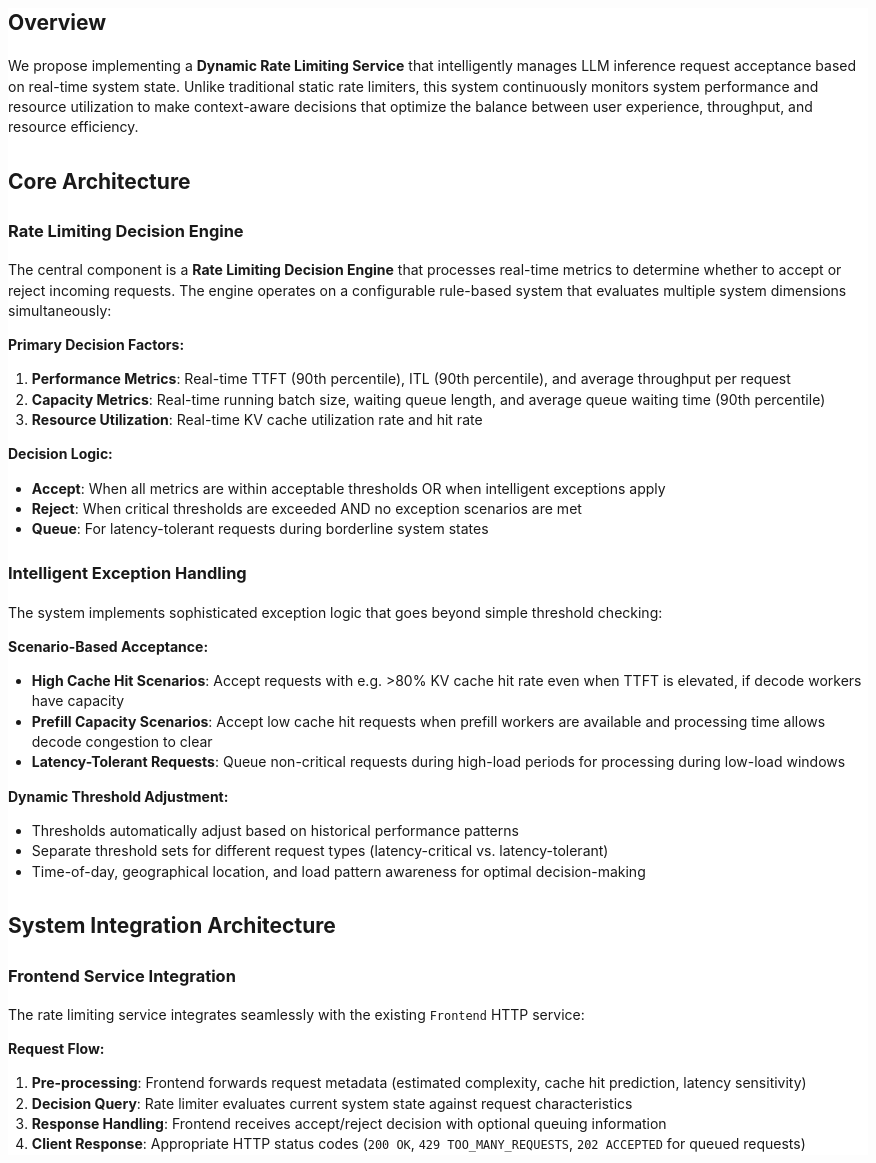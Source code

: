 ## Overview

We propose implementing a **Dynamic Rate Limiting Service** that intelligently manages LLM inference request acceptance based on real-time system state. Unlike traditional static rate limiters, this system continuously monitors system performance and resource utilization to make context-aware decisions that optimize the balance between user experience, throughput, and resource efficiency.

## Core Architecture

### Rate Limiting Decision Engine

The central component is a **Rate Limiting Decision Engine** that processes real-time metrics to determine whether to accept or reject incoming requests. The engine operates on a configurable rule-based system that evaluates multiple system dimensions simultaneously:

**Primary Decision Factors:**
1. **Performance Metrics**: Real-time TTFT (90th percentile), ITL (90th percentile), and average throughput per request
2. **Capacity Metrics**: Real-time running batch size, waiting queue length, and average queue waiting time (90th percentile)  
3. **Resource Utilization**: Real-time KV cache utilization rate and hit rate

**Decision Logic:**
- **Accept**: When all metrics are within acceptable thresholds OR when intelligent exceptions apply
- **Reject**: When critical thresholds are exceeded AND no exception scenarios are met
- **Queue**: For latency-tolerant requests during borderline system states

### Intelligent Exception Handling

The system implements sophisticated exception logic that goes beyond simple threshold checking:

**Scenario-Based Acceptance:**
- **High Cache Hit Scenarios**: Accept requests with e.g. >80% KV cache hit rate even when TTFT is elevated, if decode workers have capacity
- **Prefill Capacity Scenarios**: Accept low cache hit requests when prefill workers are available and processing time allows decode congestion to clear
- **Latency-Tolerant Requests**: Queue non-critical requests during high-load periods for processing during low-load windows

**Dynamic Threshold Adjustment:**
- Thresholds automatically adjust based on historical performance patterns
- Separate threshold sets for different request types (latency-critical vs. latency-tolerant)
- Time-of-day, geographical location, and load pattern awareness for optimal decision-making

## System Integration Architecture

### Frontend Service Integration

The rate limiting service integrates seamlessly with the existing `Frontend` HTTP service:

**Request Flow:**
1. **Pre-processing**: Frontend forwards request metadata (estimated complexity, cache hit prediction, latency sensitivity)
2. **Decision Query**: Rate limiter evaluates current system state against request characteristics  
3. **Response Handling**: Frontend receives accept/reject decision with optional queuing information
4. **Client Response**: Appropriate HTTP status codes (`200 OK`, `429 TOO_MANY_REQUESTS`, `202 ACCEPTED` for queued requests)
